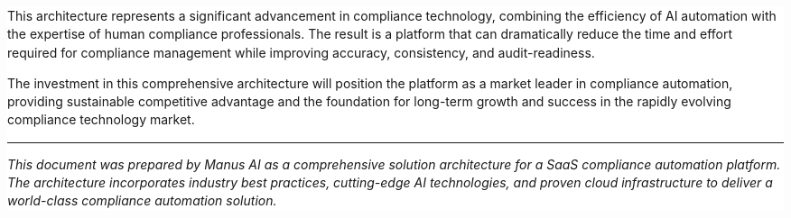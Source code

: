 This architecture represents a significant advancement in compliance technology, combining the efficiency of AI automation with the expertise of human compliance professionals. The result is a platform that can dramatically reduce the time and effort required for compliance management while improving accuracy, consistency, and audit-readiness.

The investment in this comprehensive architecture will position the platform as a market leader in compliance automation, providing sustainable competitive advantage and the foundation for long-term growth and success in the rapidly evolving compliance technology market.

---

*This document was prepared by Manus AI as a comprehensive solution architecture for a SaaS compliance automation platform. The architecture incorporates industry best practices, cutting-edge AI technologies, and proven cloud infrastructure to deliver a world-class compliance automation solution.*


